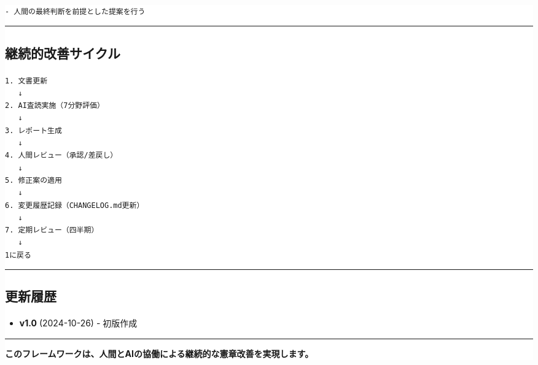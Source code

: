 ```
- 人間の最終判断を前提とした提案を行う
```

---

## 継続的改善サイクル

```
1. 文書更新
   ↓
2. AI査読実施（7分野評価）
   ↓
3. レポート生成
   ↓
4. 人間レビュー（承認/差戻し）
   ↓
5. 修正案の適用
   ↓
6. 変更履歴記録（CHANGELOG.md更新）
   ↓
7. 定期レビュー（四半期）
   ↓
1に戻る
```

---

## 更新履歴

- **v1.0** (2024-10-26) - 初版作成

---

**このフレームワークは、人間とAIの協働による継続的な憲章改善を実現します。**

